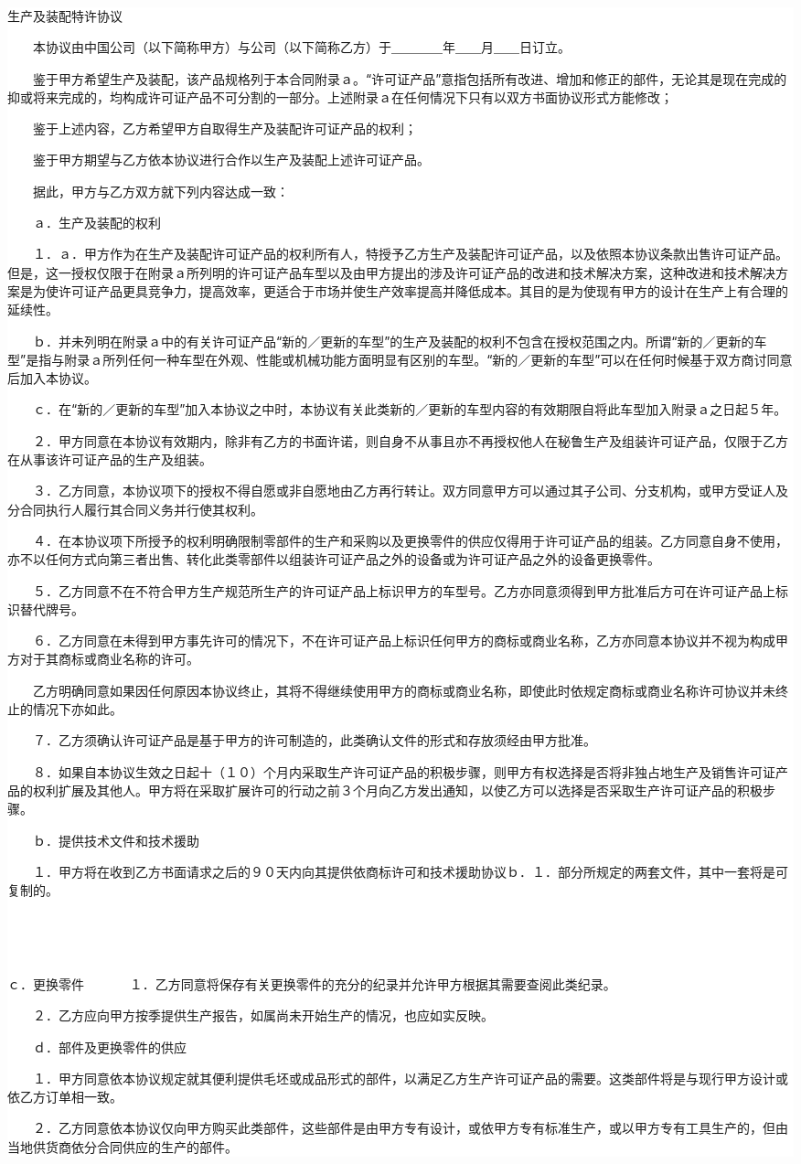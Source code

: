 



生产及装配特许协议



 

　　本协议由中国公司（以下简称甲方）与公司（以下简称乙方）于＿＿＿＿年＿＿月＿＿日订立。

　　鉴于甲方希望生产及装配，该产品规格列于本合同附录ａ。“许可证产品”意指包括所有改进、增加和修正的部件，无论其是现在完成的抑或将来完成的，均构成许可证产品不可分割的一部分。上述附录ａ在任何情况下只有以双方书面协议形式方能修改；

　　鉴于上述内容，乙方希望甲方自取得生产及装配许可证产品的权利；

　　鉴于甲方期望与乙方依本协议进行合作以生产及装配上述许可证产品。

　　据此，甲方与乙方双方就下列内容达成一致：

　　ａ．生产及装配的权利

　　１．ａ．甲方作为在生产及装配许可证产品的权利所有人，特授予乙方生产及装配许可证产品，以及依照本协议条款出售许可证产品。但是，这一授权仅限于在附录ａ所列明的许可证产品车型以及由甲方提出的涉及许可证产品的改进和技术解决方案，这种改进和技术解决方案是为使许可证产品更具竞争力，提高效率，更适合于市场并使生产效率提高并降低成本。其目的是为使现有甲方的设计在生产上有合理的延续性。

　　ｂ．并未列明在附录ａ中的有关许可证产品“新的／更新的车型”的生产及装配的权利不包含在授权范围之内。所谓“新的／更新的车型”是指与附录ａ所列任何一种车型在外观、性能或机械功能方面明显有区别的车型。“新的／更新的车型”可以在任何时候基于双方商讨同意后加入本协议。

　　ｃ．在“新的／更新的车型”加入本协议之中时，本协议有关此类新的／更新的车型内容的有效期限自将此车型加入附录ａ之日起５年。

　　２．甲方同意在本协议有效期内，除非有乙方的书面许诺，则自身不从事且亦不再授权他人在秘鲁生产及组装许可证产品，仅限于乙方在从事该许可证产品的生产及组装。

　　３．乙方同意，本协议项下的授权不得自愿或非自愿地由乙方再行转让。双方同意甲方可以通过其子公司、分支机构，或甲方受证人及分合同执行人履行其合同义务并行使其权利。

　　４．在本协议项下所授予的权利明确限制零部件的生产和采购以及更换零件的供应仅得用于许可证产品的组装。乙方同意自身不使用，亦不以任何方式向第三者出售、转化此类零部件以组装许可证产品之外的设备或为许可证产品之外的设备更换零件。

　　５．乙方同意不在不符合甲方生产规范所生产的许可证产品上标识甲方的车型号。乙方亦同意须得到甲方批准后方可在许可证产品上标识替代牌号。

　　６．乙方同意在未得到甲方事先许可的情况下，不在许可证产品上标识任何甲方的商标或商业名称，乙方亦同意本协议并不视为构成甲方对于其商标或商业名称的许可。

　　乙方明确同意如果因任何原因本协议终止，其将不得继续使用甲方的商标或商业名称，即使此时依规定商标或商业名称许可协议并未终止的情况下亦如此。

　　７．乙方须确认许可证产品是基于甲方的许可制造的，此类确认文件的形式和存放须经由甲方批准。

　　８．如果自本协议生效之日起十（１０）个月内采取生产许可证产品的积极步骤，则甲方有权选择是否将非独占地生产及销售许可证产品的权利扩展及其他人。甲方将在采取扩展许可的行动之前３个月向乙方发出通知，以使乙方可以选择是否采取生产许可证产品的积极步骤。

　　ｂ．提供技术文件和技术援助

　　１．甲方将在收到乙方书面请求之后的９０天内向其提供依商标许可和技术援助协议ｂ．１．部分所规定的两套文件，其中一套将是可复制的。

　　

　　

ｃ．更换零件
　　
　１．乙方同意将保存有关更换零件的充分的纪录并允许甲方根据其需要查阅此类纪录。

　　２．乙方应向甲方按季提供生产报告，如属尚未开始生产的情况，也应如实反映。

　　ｄ．部件及更换零件的供应

　　１．甲方同意依本协议规定就其便利提供毛坯或成品形式的部件，以满足乙方生产许可证产品的需要。这类部件将是与现行甲方设计或依乙方订单相一致。

　　２．乙方同意依本协议仅向甲方购买此类部件，这些部件是由甲方专有设计，或依甲方专有标准生产，或以甲方专有工具生产的，但由当地供货商依分合同供应的生产的部件。
